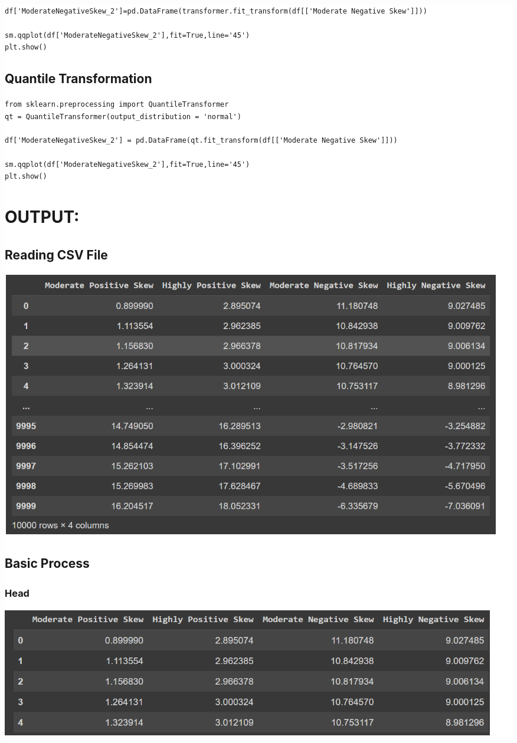 ```
df['ModerateNegativeSkew_2']=pd.DataFrame(transformer.fit_transform(df[['Moderate Negative Skew']]))

sm.qqplot(df['ModerateNegativeSkew_2'],fit=True,line='45')
plt.show()
```
## Quantile Transformation

```
from sklearn.preprocessing import QuantileTransformer
qt = QuantileTransformer(output_distribution = 'normal')

df['ModerateNegativeSkew_2'] = pd.DataFrame(qt.fit_transform(df[['Moderate Negative Skew']]))

sm.qqplot(df['ModerateNegativeSkew_2'],fit=True,line='45')
plt.show()
```

# OUTPUT:
## Reading CSV File
![OUTPUT-01](IMG-01.PNG)
## Basic Process
### Head
![OUTPUT-02](IMG-02.PNG)